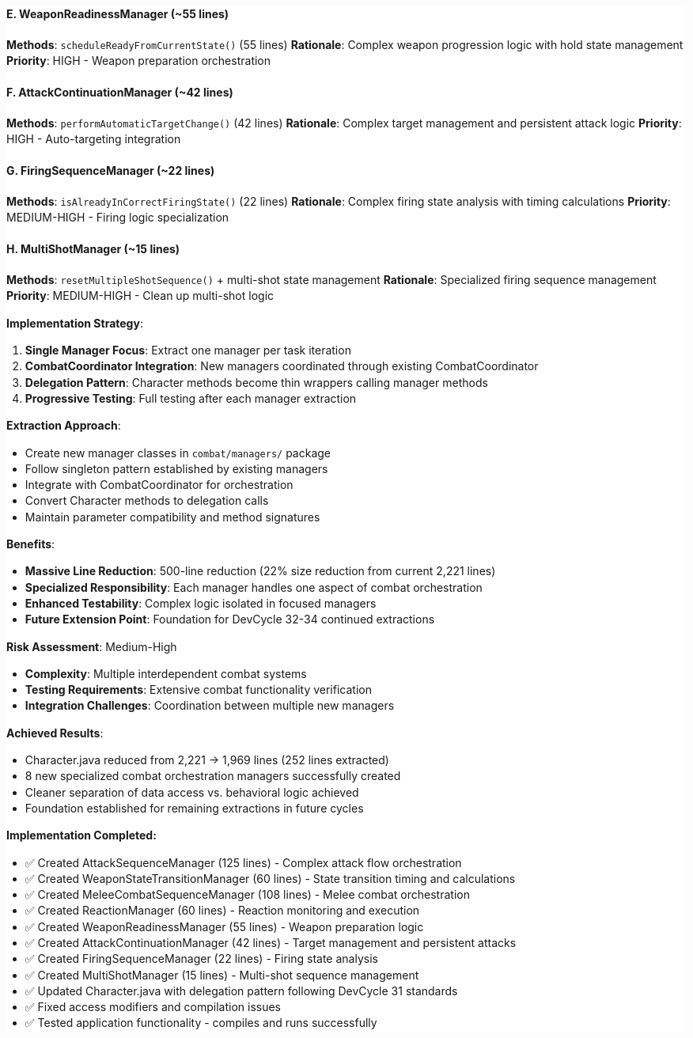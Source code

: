 #### E. WeaponReadinessManager (~55 lines)
**Methods**: `scheduleReadyFromCurrentState()` (55 lines)
**Rationale**: Complex weapon progression logic with hold state management
**Priority**: HIGH - Weapon preparation orchestration

#### F. AttackContinuationManager (~42 lines)
**Methods**: `performAutomaticTargetChange()` (42 lines)
**Rationale**: Complex target management and persistent attack logic
**Priority**: HIGH - Auto-targeting integration

#### G. FiringSequenceManager (~22 lines)
**Methods**: `isAlreadyInCorrectFiringState()` (22 lines)
**Rationale**: Complex firing state analysis with timing calculations
**Priority**: MEDIUM-HIGH - Firing logic specialization

#### H. MultiShotManager (~15 lines)
**Methods**: `resetMultipleShotSequence()` + multi-shot state management
**Rationale**: Specialized firing sequence management
**Priority**: MEDIUM-HIGH - Clean up multi-shot logic

**Implementation Strategy**:
1. **Single Manager Focus**: Extract one manager per task iteration
2. **CombatCoordinator Integration**: New managers coordinated through existing CombatCoordinator
3. **Delegation Pattern**: Character methods become thin wrappers calling manager methods
4. **Progressive Testing**: Full testing after each manager extraction

**Extraction Approach**:
- Create new manager classes in `combat/managers/` package
- Follow singleton pattern established by existing managers
- Integrate with CombatCoordinator for orchestration
- Convert Character methods to delegation calls
- Maintain parameter compatibility and method signatures

**Benefits**:
- **Massive Line Reduction**: 500-line reduction (22% size reduction from current 2,221 lines)
- **Specialized Responsibility**: Each manager handles one aspect of combat orchestration
- **Enhanced Testability**: Complex logic isolated in focused managers
- **Future Extension Point**: Foundation for DevCycle 32-34 continued extractions

**Risk Assessment**: Medium-High
- **Complexity**: Multiple interdependent combat systems
- **Testing Requirements**: Extensive combat functionality verification
- **Integration Challenges**: Coordination between multiple new managers

**Achieved Results**:
- Character.java reduced from 2,221 → 1,969 lines (252 lines extracted)
- 8 new specialized combat orchestration managers successfully created
- Cleaner separation of data access vs. behavioral logic achieved
- Foundation established for remaining extractions in future cycles

**Implementation Completed:**
- ✅ Created AttackSequenceManager (125 lines) - Complex attack flow orchestration
- ✅ Created WeaponStateTransitionManager (60 lines) - State transition timing and calculations
- ✅ Created MeleeCombatSequenceManager (108 lines) - Melee combat orchestration
- ✅ Created ReactionManager (60 lines) - Reaction monitoring and execution
- ✅ Created WeaponReadinessManager (55 lines) - Weapon preparation logic
- ✅ Created AttackContinuationManager (42 lines) - Target management and persistent attacks
- ✅ Created FiringSequenceManager (22 lines) - Firing state analysis
- ✅ Created MultiShotManager (15 lines) - Multi-shot sequence management
- ✅ Updated Character.java with delegation pattern following DevCycle 31 standards
- ✅ Fixed access modifiers and compilation issues
- ✅ Tested application functionality - compiles and runs successfully
